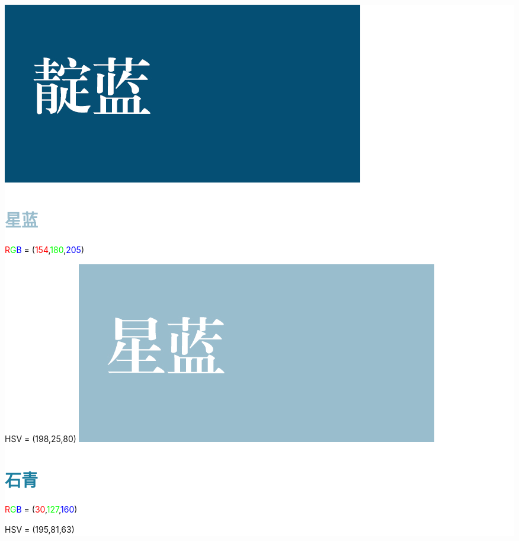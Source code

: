 <img src="/img/in-post/2022-01-04-AmazingColor/054F74.jpg" width="600"> 

# <font color="#9ABDCD">星蓝</font>

<p><font color="#FF0000">R</font><font color="#00FF00">G</font><font color="#0000FF">B</font> = (<font color="#FF0000">154</font>,<font color="#00FF00">180</font>,<font color="#0000FF">205</font>)</p>
HSV = (198,25,80)

<img src="/img/in-post/2022-01-04-AmazingColor/9ABDCD.jpg" width="600"> 

# <font color="#1E7FA0">石青</font>

<p><font color="#FF0000">R</font><font color="#00FF00">G</font><font color="#0000FF">B</font> = (<font color="#FF0000">30</font>,<font color="#00FF00">127</font>,<font color="#0000FF">160</font>)</p>
HSV = (195,81,63)
